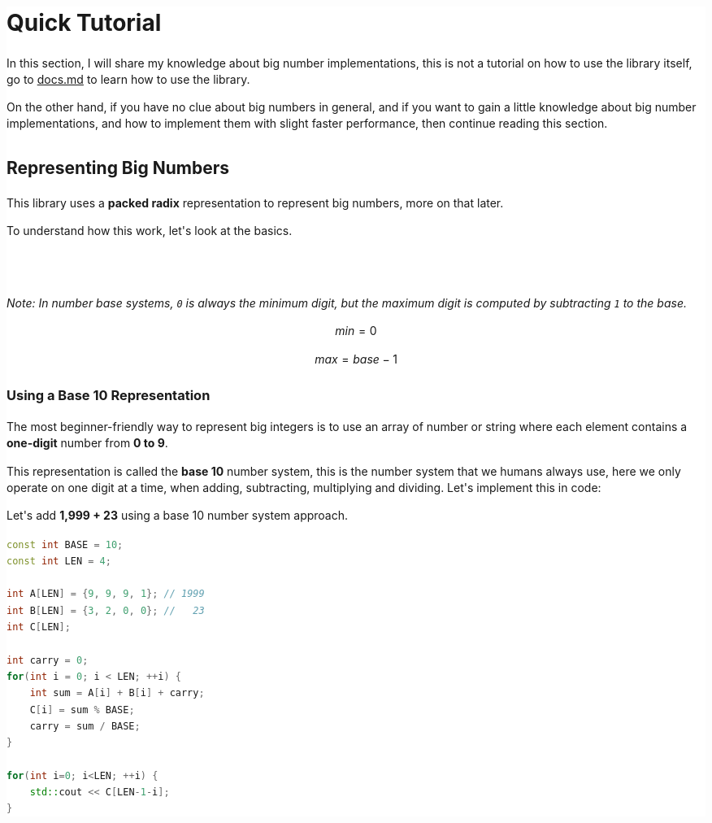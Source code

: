 # Quick Tutorial

In this section, I will share my knowledge about big number implementations,
this is not a tutorial on how to use the library itself, go to [docs.md](docs.md)
to learn how to use the library.

On the other hand, if you have no clue about big numbers in general, and if you want
to gain a little knowledge about big number implementations, and how to implement
them with slight faster performance, then continue reading this section.

## **Representing Big Numbers**

This library uses a **packed radix** representation to represent big numbers,
more on that later.

To understand how this work, let's look at the basics.

<br>

<script id="MathJax-script" async src="https://cdn.jsdelivr.net/npm/mathjax@3/es5/tex-mml-chtml.js"></script>

<br>

*Note: In number base systems, `0` is always the minimum digit, but the
maximum digit is computed by subtracting `1` to the base.*

$$min = 0$$

$$max = base - 1$$

### **Using a Base 10 Representation**

The most beginner-friendly way to represent big integers is to use an
array of number or string where each element contains a **one-digit** number
from **0 to 9**.

This representation is called the **base 10** number system, this is
the number system that we humans always use, here we only operate on
one digit at a time, when adding, subtracting, multiplying and dividing.
Let's implement this in code:

Let's add **1,999 + 23** using a base 10 number system approach.

```c++
const int BASE = 10;
const int LEN = 4;

int A[LEN] = {9, 9, 9, 1}; // 1999
int B[LEN] = {3, 2, 0, 0}; //   23
int C[LEN];

int carry = 0;
for(int i = 0; i < LEN; ++i) {
    int sum = A[i] + B[i] + carry;
    C[i] = sum % BASE;
    carry = sum / BASE;
}

for(int i=0; i<LEN; ++i) {
    std::cout << C[LEN-1-i];
}
```
